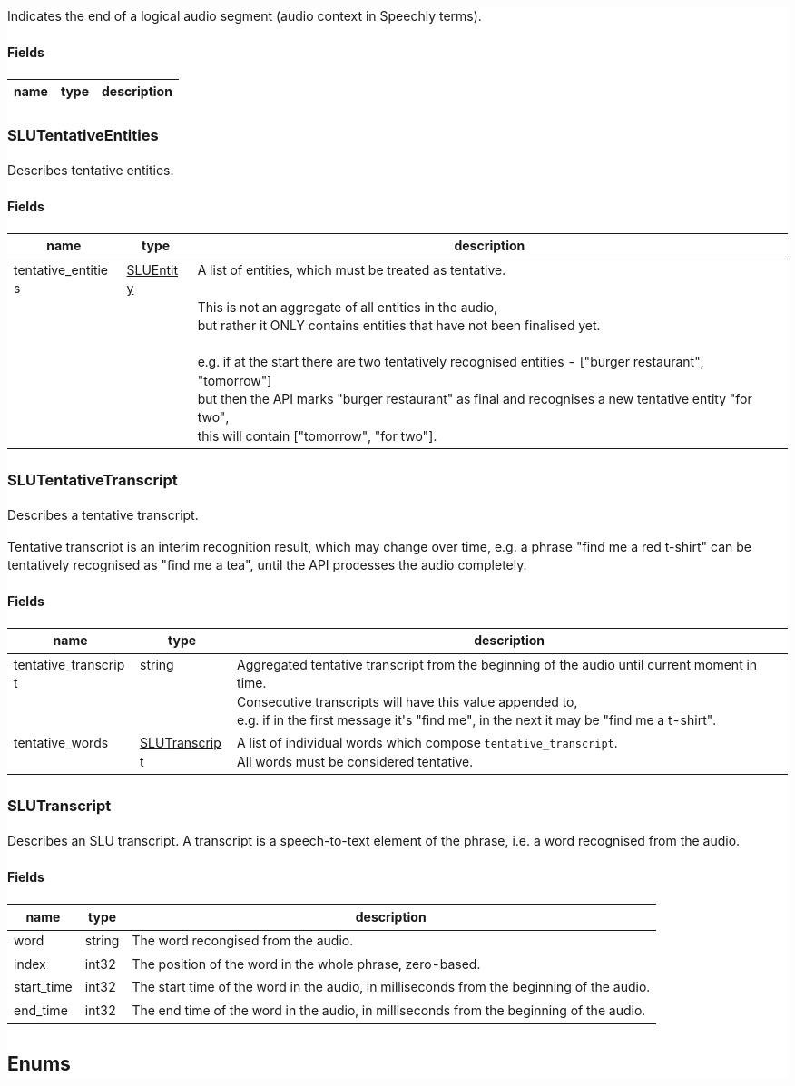 Indicates the end of a logical audio segment (audio context in Speechly terms).

#### Fields

| name | type | description |
| ---- | ---- | ----------- |



### SLUTentativeEntities

Describes tentative entities.

#### Fields

| name | type | description |
| ---- | ---- | ----------- |
| tentative_entities | [SLUEntity](#sluentity) | A list of entities, which must be treated as tentative.<br/><br/>This is not an aggregate of all entities in the audio,<br/>but rather it ONLY contains entities that have not been finalised yet.<br/><br/>e.g. if at the start there are two tentatively recognised entities - ["burger restaurant", "tomorrow"]<br/>but then the API marks "burger restaurant" as final and recognises a new tentative entity "for two",<br/>this will contain ["tomorrow", "for two"]. |


### SLUTentativeTranscript

Describes a tentative transcript.

Tentative transcript is an interim recognition result, which may change over time,
e.g. a phrase "find me a red t-shirt" can be tentatively recognised as "find me a tea",
until the API processes the audio completely.

#### Fields

| name | type | description |
| ---- | ---- | ----------- |
| tentative_transcript | string | Aggregated tentative transcript from the beginning of the audio until current moment in time.<br/>Consecutive transcripts will have this value appended to,<br/>e.g. if in the first message it's "find me", in the next it may be "find me a t-shirt". |
| tentative_words | [SLUTranscript](#slutranscript) | A list of individual words which compose `tentative_transcript`.<br/>All words must be considered tentative. |


### SLUTranscript

Describes an SLU transcript.
A transcript is a speech-to-text element of the phrase, i.e. a word recognised from the audio.

#### Fields

| name | type | description |
| ---- | ---- | ----------- |
| word | string | The word recongised from the audio. |
| index | int32 | The position of the word in the whole phrase, zero-based. |
| start_time | int32 | The start time of the word in the audio, in milliseconds from the beginning of the audio. |
| end_time | int32 | The end time of the word in the audio, in milliseconds from the beginning of the audio. |


## Enums

